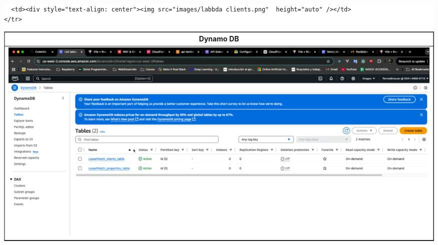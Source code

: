       <td><div style="text-align: center"><img src="images/labbda clients.png"  height="auto" /></td>
    </tr>
  </tbody>
</table>
<table border="1">
  <thead>
    <tr>
      <th colspan="3" style="text-align: center;">Dynamo DB</th>
    </tr>
  </thead>
  <tbody>
    <tr>
      <td><div style="text-align: center"><img src="images/dynamo tables.png"  height="auto" /></td>